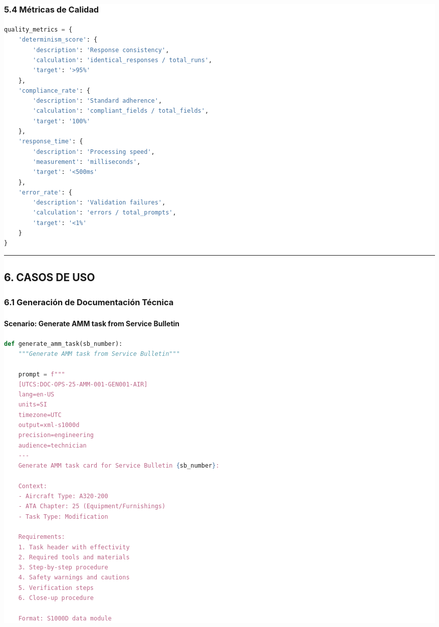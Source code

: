 ### **5.4 Métricas de Calidad**

```python
quality_metrics = {
    'determinism_score': {
        'description': 'Response consistency',
        'calculation': 'identical_responses / total_runs',
        'target': '>95%'
    },
    'compliance_rate': {
        'description': 'Standard adherence',
        'calculation': 'compliant_fields / total_fields',
        'target': '100%'
    },
    'response_time': {
        'description': 'Processing speed',
        'measurement': 'milliseconds',
        'target': '<500ms'
    },
    'error_rate': {
        'description': 'Validation failures',
        'calculation': 'errors / total_prompts',
        'target': '<1%'
    }
}
```

---

## **6. CASOS DE USO**

### **6.1 Generación de Documentación Técnica**

#### **Scenario**: Generate AMM task from Service Bulletin

```python
def generate_amm_task(sb_number):
    """Generate AMM task from Service Bulletin"""
    
    prompt = f"""
    [UTCS:DOC-OPS-25-AMM-001-GEN001-AIR]
    lang=en-US
    units=SI
    timezone=UTC
    output=xml-s1000d
    precision=engineering
    audience=technician
    ---
    Generate AMM task card for Service Bulletin {sb_number}:
    
    Context:
    - Aircraft Type: A320-200
    - ATA Chapter: 25 (Equipment/Furnishings)
    - Task Type: Modification
    
    Requirements:
    1. Task header with effectivity
    2. Required tools and materials
    3. Step-by-step procedure
    4. Safety warnings and cautions
    5. Verification steps
    6. Close-up procedure
    
    Format: S1000D data module
```